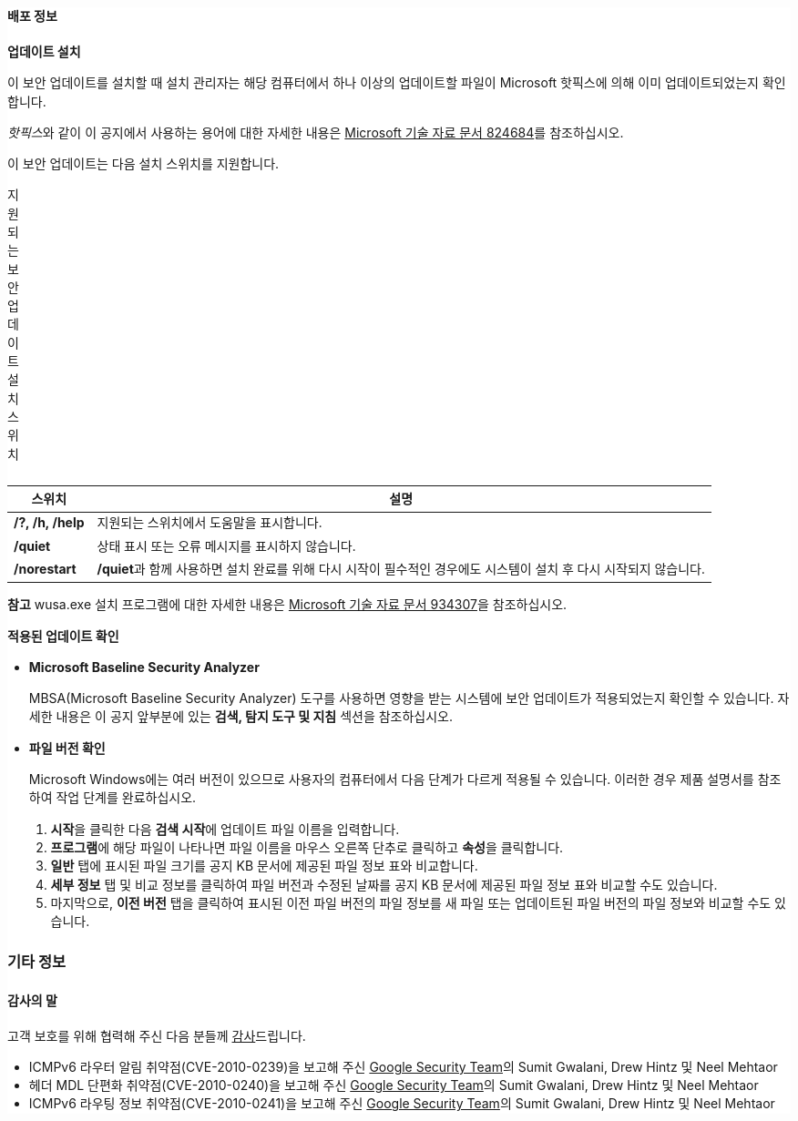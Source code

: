 #### 배포 정보
  
**업데이트 설치**
  
이 보안 업데이트를 설치할 때 설치 관리자는 해당 컴퓨터에서 하나 이상의 업데이트할 파일이 Microsoft 핫픽스에 의해 이미 업데이트되었는지 확인합니다.
  
*핫픽스*와 같이 이 공지에서 사용하는 용어에 대한 자세한 내용은 [Microsoft 기술 자료 문서 824684](http://support.microsoft.com/kb/824684)를 참조하십시오.
  
이 보안 업데이트는 다음 설치 스위치를 지원합니다.

<p></p>

<table class="dataTable">
<caption>
지원되는 보안 업데이트 설치 스위치</caption>
</table>

<p></p>
  
| 스위치            | 설명                                                                                                               |  
|-------------------|--------------------------------------------------------------------------------------------------------------------|  
| **/?, /h, /help** | 지원되는 스위치에서 도움말을 표시합니다.                                                                           |  
| **/quiet**        | 상태 표시 또는 오류 메시지를 표시하지 않습니다.                                                                    |  
| **/norestart**    | **/quiet**과 함께 사용하면 설치 완료를 위해 다시 시작이 필수적인 경우에도 시스템이 설치 후 다시 시작되지 않습니다. |
  
**참고** wusa.exe 설치 프로그램에 대한 자세한 내용은 [Microsoft 기술 자료 문서 934307](http://support.microsoft.com/kb/934307)을 참조하십시오.
  
**적용된 업데이트 확인**
  
-   **Microsoft Baseline Security Analyzer**
  
    MBSA(Microsoft Baseline Security Analyzer) 도구를 사용하면 영향을 받는 시스템에 보안 업데이트가 적용되었는지 확인할 수 있습니다. 자세한 내용은 이 공지 앞부분에 있는 **검색, 탐지 도구 및 지침** 섹션을 참조하십시오.
  
-   **파일 버전 확인**
  
    Microsoft Windows에는 여러 버전이 있으므로 사용자의 컴퓨터에서 다음 단계가 다르게 적용될 수 있습니다. 이러한 경우 제품 설명서를 참조하여 작업 단계를 완료하십시오.
  
    1.  **시작**을 클릭한 다음 **검색 시작**에 업데이트 파일 이름을 입력합니다.  
    2.  **프로그램**에 해당 파일이 나타나면 파일 이름을 마우스 오른쪽 단추로 클릭하고 **속성**을 클릭합니다.  
    3.  **일반** 탭에 표시된 파일 크기를 공지 KB 문서에 제공된 파일 정보 표와 비교합니다.  
    4.  **세부 정보** 탭 및 비교 정보를 클릭하여 파일 버전과 수정된 날짜를 공지 KB 문서에 제공된 파일 정보 표와 비교할 수도 있습니다.  
    5.  마지막으로, **이전 버전** 탭을 클릭하여 표시된 이전 파일 버전의 파일 정보를 새 파일 또는 업데이트된 파일 버전의 파일 정보와 비교할 수도 있습니다.
  
### 기타 정보
  
#### 감사의 말
  
고객 보호를 위해 협력해 주신 다음 분들께 [감사](http://go.microsoft.com/fwlink/?linkid=21127)드립니다.
  
-   ICMPv6 라우터 알림 취약점(CVE-2010-0239)을 보고해 주신 [Google Security Team](http://www.google.com/)의 Sumit Gwalani, Drew Hintz 및 Neel Mehtaor  
-   헤더 MDL 단편화 취약점(CVE-2010-0240)을 보고해 주신 [Google Security Team](http://www.google.com/)의 Sumit Gwalani, Drew Hintz 및 Neel Mehtaor  
-   ICMPv6 라우팅 정보 취약점(CVE-2010-0241)을 보고해 주신 [Google Security Team](http://www.google.com/)의 Sumit Gwalani, Drew Hintz 및 Neel Mehtaor
  